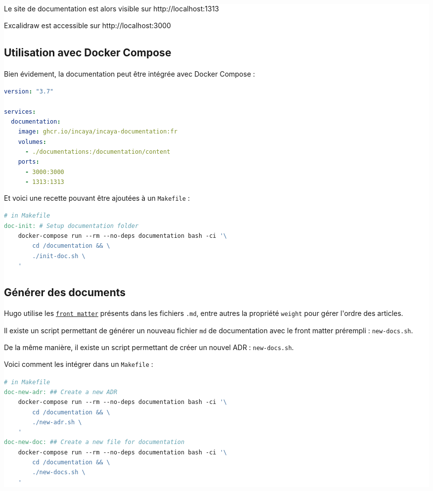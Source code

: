 Le site de documentation est alors visible sur http://localhost:1313

Excalidraw est accessible sur http://localhost:3000

## Utilisation avec Docker Compose

Bien évidement, la documentation peut être intégrée avec Docker Compose :

```yaml
version: "3.7"

services:
  documentation:
    image: ghcr.io/incaya/incaya-documentation:fr
    volumes:
      - ./documentations:/documentation/content
    ports:
      - 3000:3000
      - 1313:1313
```

Et voici une recette pouvant être ajoutées à un `Makefile` :

```makefile
# in Makefile
doc-init: # Setup documentation folder
	docker-compose run --rm --no-deps documentation bash -ci '\
		cd /documentation && \
		./init-doc.sh \
	'
```

## Générer des documents

Hugo utilise les [`front matter`](https://gohugo.io/content-management/front-matter/) présents dans les fichiers `.md`, entre autres la propriété `weight` pour gérer l'ordre des articles.

Il existe un script permettant de générer un nouveau fichier `md` de documentation avec le front matter prérempli : `new-docs.sh`. 

De la même manière, il existe un script permettant de créer un nouvel ADR : `new-docs.sh`.

Voici comment les intégrer dans un `Makefile` :

```makefile
# in Makefile
doc-new-adr: ## Create a new ADR
	docker-compose run --rm --no-deps documentation bash -ci '\
		cd /documentation && \
		./new-adr.sh \
	'
doc-new-doc: ## Create a new file for documentation
	docker-compose run --rm --no-deps documentation bash -ci '\
		cd /documentation && \
		./new-docs.sh \
	'
```
